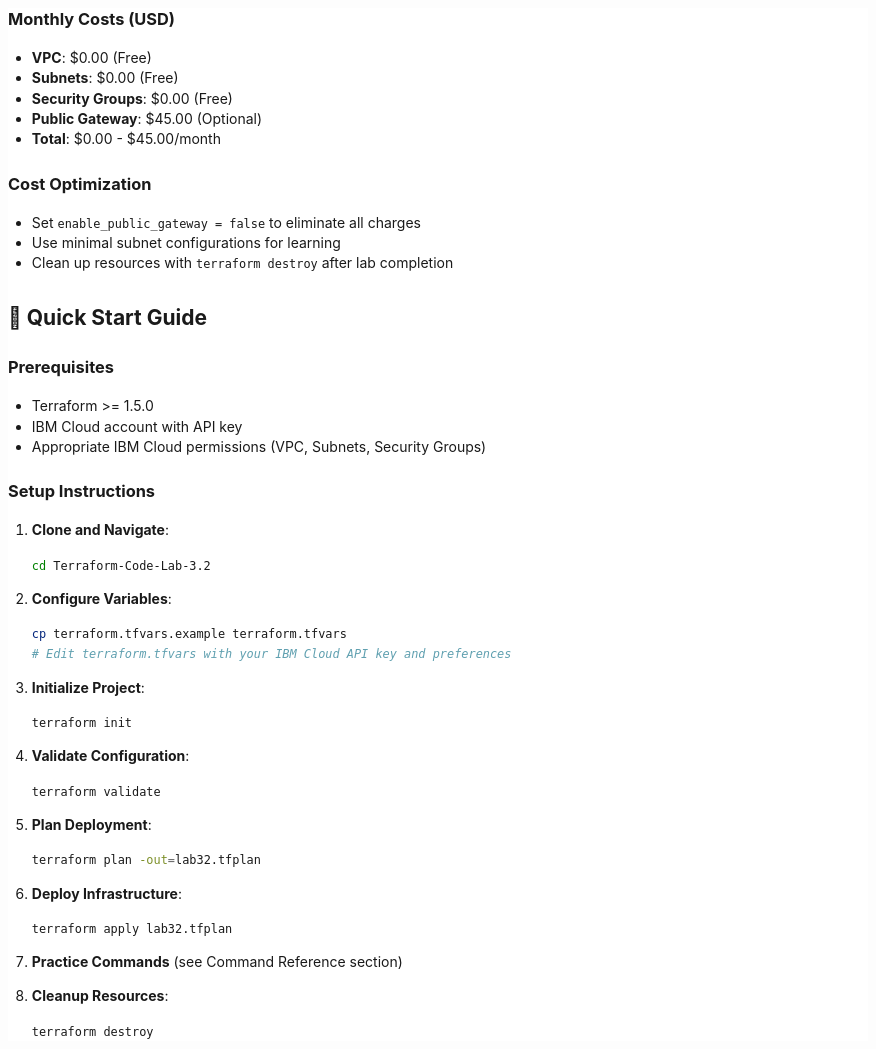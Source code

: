 ### **Monthly Costs (USD)**
- **VPC**: $0.00 (Free)
- **Subnets**: $0.00 (Free)
- **Security Groups**: $0.00 (Free)
- **Public Gateway**: $45.00 (Optional)
- **Total**: $0.00 - $45.00/month

### **Cost Optimization**
- Set `enable_public_gateway = false` to eliminate all charges
- Use minimal subnet configurations for learning
- Clean up resources with `terraform destroy` after lab completion

## 🚀 **Quick Start Guide**

### **Prerequisites**
- Terraform >= 1.5.0
- IBM Cloud account with API key
- Appropriate IBM Cloud permissions (VPC, Subnets, Security Groups)

### **Setup Instructions**

1. **Clone and Navigate**:
   ```bash
   cd Terraform-Code-Lab-3.2
   ```

2. **Configure Variables**:
   ```bash
   cp terraform.tfvars.example terraform.tfvars
   # Edit terraform.tfvars with your IBM Cloud API key and preferences
   ```

3. **Initialize Project**:
   ```bash
   terraform init
   ```

4. **Validate Configuration**:
   ```bash
   terraform validate
   ```

5. **Plan Deployment**:
   ```bash
   terraform plan -out=lab32.tfplan
   ```

6. **Deploy Infrastructure**:
   ```bash
   terraform apply lab32.tfplan
   ```

7. **Practice Commands** (see Command Reference section)

8. **Cleanup Resources**:
   ```bash
   terraform destroy
   ```
